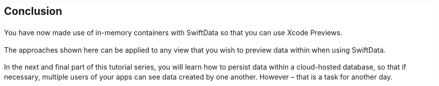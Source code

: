 ## Conclusion

You have now made use of in-memory containers with SwiftData so that you can use Xcode Previews.

The approaches shown here can be applied to any view that you wish to preview data within when using SwiftData.

In the next and final part of this tutorial series, you will learn how to persist data within a cloud-hosted database, so that if necessary, multiple users of your apps can see data created by one another. However – that is a task for another day.